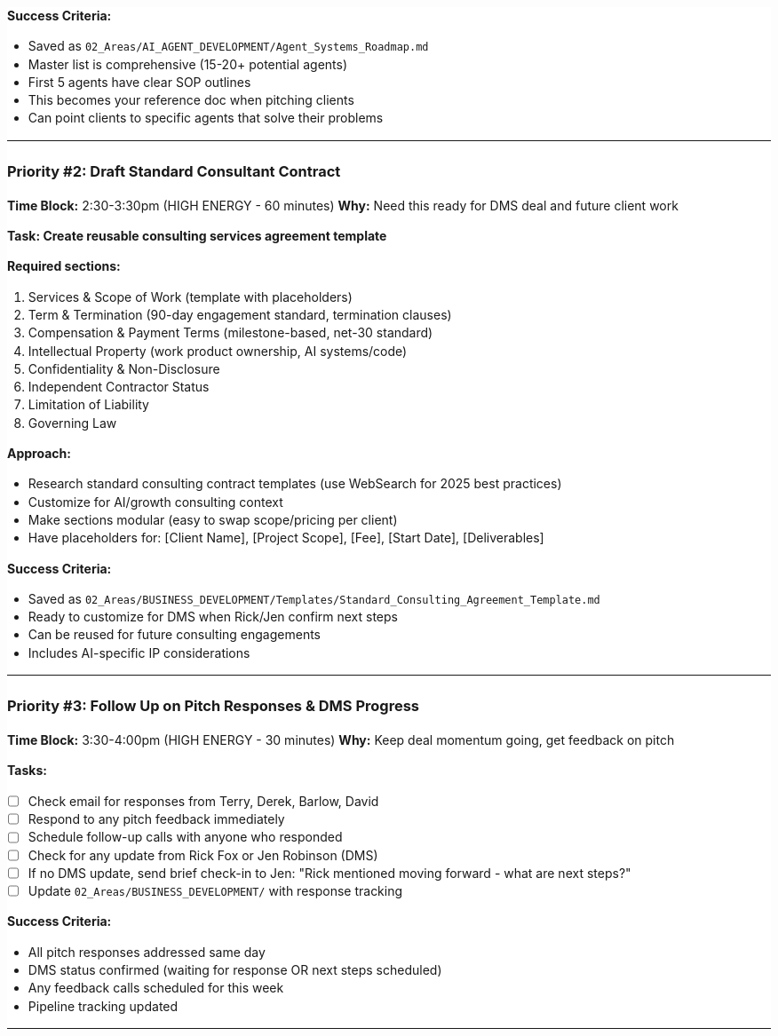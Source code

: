 **Success Criteria:**
- Saved as `02_Areas/AI_AGENT_DEVELOPMENT/Agent_Systems_Roadmap.md`
- Master list is comprehensive (15-20+ potential agents)
- First 5 agents have clear SOP outlines
- This becomes your reference doc when pitching clients
- Can point clients to specific agents that solve their problems

---

### Priority #2: **Draft Standard Consultant Contract**
**Time Block:** 2:30-3:30pm (HIGH ENERGY - 60 minutes)
**Why:** Need this ready for DMS deal and future client work

**Task: Create reusable consulting services agreement template**

**Required sections:**
1. Services & Scope of Work (template with placeholders)
2. Term & Termination (90-day engagement standard, termination clauses)
3. Compensation & Payment Terms (milestone-based, net-30 standard)
4. Intellectual Property (work product ownership, AI systems/code)
5. Confidentiality & Non-Disclosure
6. Independent Contractor Status
7. Limitation of Liability
8. Governing Law

**Approach:**
- Research standard consulting contract templates (use WebSearch for 2025 best practices)
- Customize for AI/growth consulting context
- Make sections modular (easy to swap scope/pricing per client)
- Have placeholders for: [Client Name], [Project Scope], [Fee], [Start Date], [Deliverables]

**Success Criteria:**
- Saved as `02_Areas/BUSINESS_DEVELOPMENT/Templates/Standard_Consulting_Agreement_Template.md`
- Ready to customize for DMS when Rick/Jen confirm next steps
- Can be reused for future consulting engagements
- Includes AI-specific IP considerations

---

### Priority #3: **Follow Up on Pitch Responses & DMS Progress**
**Time Block:** 3:30-4:00pm (HIGH ENERGY - 30 minutes)
**Why:** Keep deal momentum going, get feedback on pitch

**Tasks:**
- [ ] Check email for responses from Terry, Derek, Barlow, David
- [ ] Respond to any pitch feedback immediately
- [ ] Schedule follow-up calls with anyone who responded
- [ ] Check for any update from Rick Fox or Jen Robinson (DMS)
- [ ] If no DMS update, send brief check-in to Jen: "Rick mentioned moving forward - what are next steps?"
- [ ] Update `02_Areas/BUSINESS_DEVELOPMENT/` with response tracking

**Success Criteria:**
- All pitch responses addressed same day
- DMS status confirmed (waiting for response OR next steps scheduled)
- Any feedback calls scheduled for this week
- Pipeline tracking updated

---